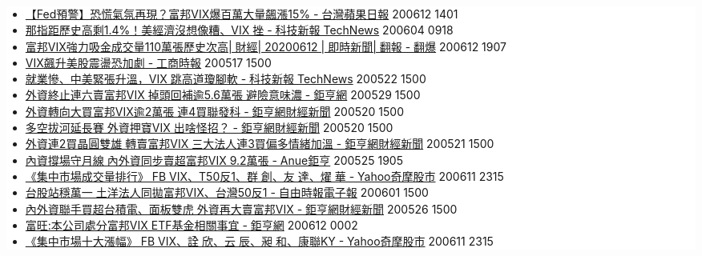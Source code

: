 - [【Fed預警】恐慌氣氛再現？富邦VIX爆百萬大量飆漲15% - 台灣蘋果日報](https://tw.appledaily.com/property/20200612/A7VF4GEMW7TQUERJS67UU4HHFA/ "【Fed預警】恐慌氣氛再現？富邦VIX爆百萬大量飆漲15% - 台灣蘋果日報") 200612 1401
- [那指距歷史高剩1.4%！美經濟沒想像糟、VIX 挫 - 科技新報 TechNews](https://technews.tw/2020/06/04/us-stock-market-0604/ "那指距歷史高剩1.4%！美經濟沒想像糟、VIX 挫 - 科技新報 TechNews") 200604 0918
- [富邦VIX強力吸金成交量110萬張歷史次高| 財經| 20200612 | 即時新聞| 翻報 - 翻爆](https://turnnewsapp.com/livenews/finance/A02648002020061219022502 "富邦VIX強力吸金成交量110萬張歷史次高| 財經| 20200612 | 即時新聞| 翻報 - 翻爆") 200612 1907
- [VIX飆升美股震盪恐加劇 - 工商時報](https://ctee.com.tw/news/global/269713.html "VIX飆升美股震盪恐加劇 - 工商時報") 200517 1500
- [就業慘、中美緊張升溫，VIX 跳高道瓊腳軟 - 科技新報 TechNews](https://finance.technews.tw/2020/05/22/us-stock-market-0522/ "就業慘、中美緊張升溫，VIX 跳高道瓊腳軟 - 科技新報 TechNews") 200522 1500
- [外資終止連六賣富邦VIX 掉頭回補逾5.6萬張 避險意味濃 - 鉅亨網](https://news.cnyes.com/news/id/4483836 "外資終止連六賣富邦VIX 掉頭回補逾5.6萬張 避險意味濃 - 鉅亨網") 200529 1500
- [外資轉向大買富邦VIX逾2萬張 連4買聯發科 - 鉅亨網財經新聞](https://m.cnyes.com/news/id/4480116 "外資轉向大買富邦VIX逾2萬張 連4買聯發科 - 鉅亨網財經新聞") 200520 1500
- [多空拔河延長賽 外資押寶VIX 出啥怪招？ - 鉅亨網財經新聞](https://m.cnyes.com/news/id/4480257 "多空拔河延長賽 外資押寶VIX 出啥怪招？ - 鉅亨網財經新聞") 200520 1500
- [外資連2買晶圓雙雄 轉賣富邦VIX 三大法人連3買偏多情緒加溫 - 鉅亨網財經新聞](https://m.cnyes.com/news/id/4480445 "外資連2買晶圓雙雄 轉賣富邦VIX 三大法人連3買偏多情緒加溫 - 鉅亨網財經新聞") 200521 1500
- [內資撐場守月線 內外資同步賣超富邦VIX 9.2萬張 - Anue鉅亨](https://news.cnyes.com/news/id/4481604 "內資撐場守月線 內外資同步賣超富邦VIX 9.2萬張 - Anue鉅亨") 200525 1905
- [《集中市場成交量排行》 FB VIX、T50反1、群 創、友 達、燿 華 - Yahoo奇摩股市](https://tw.stock.yahoo.com/news/%E9%A6%99%E6%B8%AF%E8%82%A1%E5%B8%82-13-00-%E6%81%86%E7%94%9F%E6%8C%87%E6%95%B8%E6%BC%B225-57%E9%BB%9E-130111358.html "《集中市場成交量排行》 FB VIX、T50反1、群 創、友 達、燿 華 - Yahoo奇摩股市") 200611 2315
- [台股站穩萬一 土洋法人同拋富邦VIX、台灣50反1 - 自由時報電子報](https://ec.ltn.com.tw/article/breakingnews/3184025 "台股站穩萬一 土洋法人同拋富邦VIX、台灣50反1 - 自由時報電子報") 200601 1500
- [內外資聯手買超台積電、面板雙虎 外資再大賣富邦VIX - 鉅亨網財經新聞](https://m.cnyes.com/news/id/4481967 "內外資聯手買超台積電、面板雙虎 外資再大賣富邦VIX - 鉅亨網財經新聞") 200526 1500
- [富旺:本公司處分富邦VIX ETF基金相關事宜 - 鉅亨網](https://news.cnyes.com/news/id/4491443 "富旺:本公司處分富邦VIX ETF基金相關事宜 - 鉅亨網") 200612 0002
- [《集中市場十大漲幅》 FB VIX、詮 欣、云 辰、昶 和、康聯KY - Yahoo奇摩股市](https://tw.stock.yahoo.com/news/%E6%9D%B1%E4%BA%AC%E8%82%A1%E5%B8%82-13-00-%E6%97%A5%E7%B6%93%E6%8C%87%E6%95%B8%E6%BC%B228-32%E9%BB%9E-130009126.html "《集中市場十大漲幅》 FB VIX、詮 欣、云 辰、昶 和、康聯KY - Yahoo奇摩股市") 200611 2315

